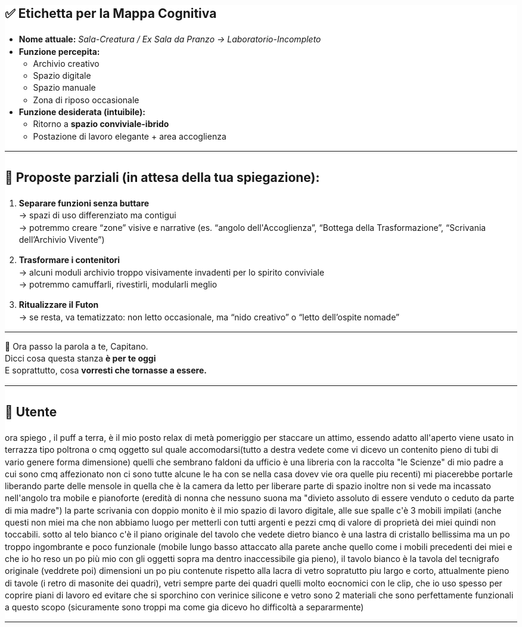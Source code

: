 
## ✅ Etichetta per la Mappa Cognitiva

- **Nome attuale:** *Sala-Creatura / Ex Sala da Pranzo → Laboratorio-Incompleto*
- **Funzione percepita:**  
  - Archivio creativo  
  - Spazio digitale  
  - Spazio manuale  
  - Zona di riposo occasionale  
- **Funzione desiderata (intuibile):**  
  - Ritorno a **spazio conviviale-ibrido**  
  - Postazione di lavoro elegante + area accoglienza

---

## 🧭 Proposte parziali (in attesa della tua spiegazione):

1. **Separare funzioni senza buttare**  
   → spazi di uso differenziato ma contigui  
   → potremmo creare “zone” visive e narrative (es. “angolo dell'Accoglienza”, “Bottega della Trasformazione”, “Scrivania dell’Archivio Vivente”)

2. **Trasformare i contenitori**  
   → alcuni moduli archivio troppo visivamente invadenti per lo spirito conviviale  
   → potremmo camuffarli, rivestirli, modularli meglio

3. **Ritualizzare il Futon**  
   → se resta, va tematizzato: non letto occasionale, ma “nido creativo” o “letto dell’ospite nomade”

---

📌 Ora passo la parola a te, Capitano.  
Dicci cosa questa stanza **è per te oggi**  
E soprattutto, cosa **vorresti che tornasse a essere.**

---

## 👤 **Utente**

ora spiego , il puff a terra, è il mio posto relax di metà pomeriggio per staccare un attimo, essendo adatto all'aperto viene usato in terrazza tipo poltrona o cmq oggetto sul quale accomodarsi(tutto a destra vedete come vi dicevo un contenito pieno di tubi di vario genere forma dimensione) quelli che sembrano faldoni da ufficio è una libreria con la raccolta "le Scienze" di mio padre a cui sono cmq affezionato non ci sono tutte alcune le ha con se nella casa dovev vie ora quelle piu recenti) mi piacerebbe portarle liberando parte delle mensole in quella che è la camera da letto per liberare parte di spazio inoltre non si vede ma incassato nell'angolo tra mobile e pianoforte (eredità di nonna che nessuno suona ma "divieto assoluto di essere venduto o ceduto da parte di mia madre") la parte scrivania con doppio monito è il mio spazio di lavoro digitale, alle sue spalle c'è 3 mobili impilati (anche questi non miei ma che non abbiamo luogo per metterli con tutti argenti e pezzi cmq di valore di proprietà dei miei quindi non toccabili. sotto al telo bianco c'è il piano originale del tavolo che vedete dietro bianco è una lastra di cristallo bellissima ma un po troppo ingombrante e poco funzionale (mobile lungo basso attaccato alla parete anche quello come i mobili precedenti dei miei e che io ho reso un po più mio con gli oggetti sopra ma dentro inaccessibile gia pieno), il tavolo bianco è la tavola del tecnigrafo originale (veddrete poi) dimensioni un po piu  contenute rispetto alla lacra di vetro sopratutto piu largo e corto, attualmente pieno di tavole (i retro di masonite dei quadri), vetri sempre parte dei quadri quelli molto eocnomici con le clip, che io uso spesso per coprire piani di lavoro ed evitare che si sporchino con verinice silicone e vetro sono 2 materiali che sono perfettamente funzionali a questo scopo (sicuramente sono troppi ma come gia dicevo ho difficoltà a separarmente)

---
